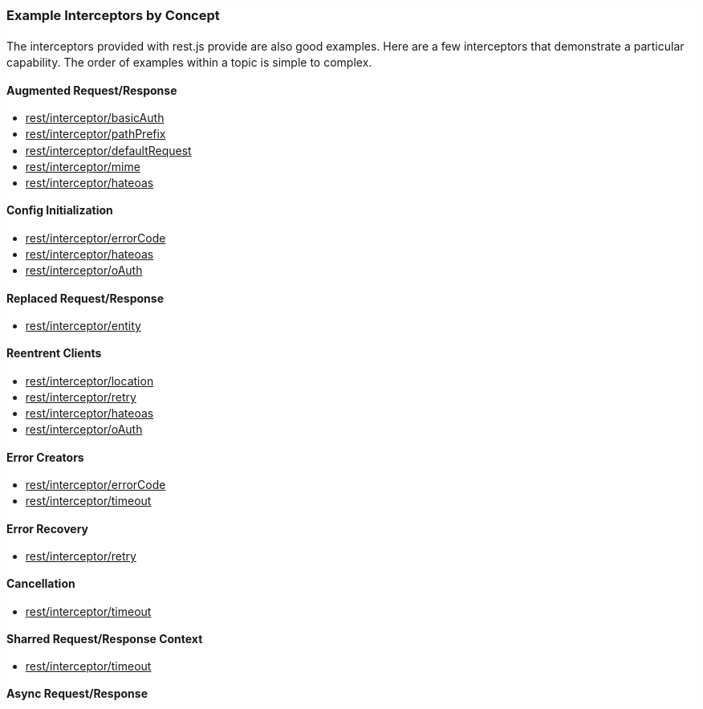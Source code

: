 
<a name="interceptor-custom-concepts"></a>
### Example Interceptors by Concept

The interceptors provided with rest.js provide are also good examples.  Here are a few interceptors that demonstrate a particular capability.  The order of examples within a topic is simple to complex.

<a name="interceptor-custom-concepts-augment"></a>
**Augmented Request/Response**

- [rest/interceptor/basicAuth](#module-rest/interceptor/basicAuth)
- [rest/interceptor/pathPrefix](#module-rest/interceptor/pathPrefix)
- [rest/interceptor/defaultRequest](#module-rest/interceptor/defaultRequest)
- [rest/interceptor/mime](#module-rest/interceptor/mime)
- [rest/interceptor/hateoas](#module-rest/interceptor/hateoas)

<a name="interceptor-custom-concepts-config"></a>
**Config Initialization**

- [rest/interceptor/errorCode](#module-rest/interceptor/errorCode)
- [rest/interceptor/hateoas](#module-rest/interceptor/hateoas)
- [rest/interceptor/oAuth](#module-rest/interceptor/oAuth)

<a name="interceptor-custom-concepts-replace"></a>
**Replaced Request/Response**

- [rest/interceptor/entity](#module-rest/interceptor/entity)

<a name="interceptor-custom-concepts-reentrent"></a>
**Reentrent Clients**

- [rest/interceptor/location](#module-rest/interceptor/location)
- [rest/interceptor/retry](#module-rest/interceptor/retry)
- [rest/interceptor/hateoas](#module-rest/interceptor/hateoas)
- [rest/interceptor/oAuth](#module-rest/interceptor/oAuth)

<a name="interceptor-custom-concepts-error"></a>
**Error Creators**

- [rest/interceptor/errorCode](#module-rest/interceptor/errorCode)
- [rest/interceptor/timeout](#module-rest/interceptor/timeout)

<a name="interceptor-custom-concepts-recovery"></a>
**Error Recovery**

- [rest/interceptor/retry](#module-rest/interceptor/retry)

<a name="interceptor-custom-concepts-cancellation"></a>
**Cancellation**

- [rest/interceptor/timeout](#module-rest/interceptor/timeout)

<a name="interceptor-custom-concepts-context"></a>
**Sharred Request/Response Context**

- [rest/interceptor/timeout](#module-rest/interceptor/timeout)

<a name="interceptor-custom-concepts-async"></a>
**Async Request/Response**
